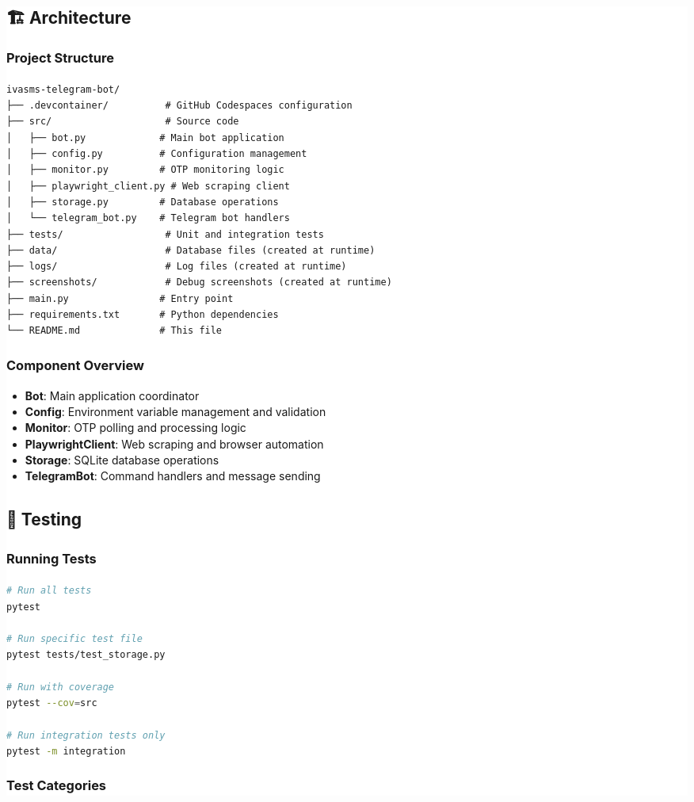 ## 🏗️ Architecture

### Project Structure

```
ivasms-telegram-bot/
├── .devcontainer/          # GitHub Codespaces configuration
├── src/                    # Source code
│   ├── bot.py             # Main bot application
│   ├── config.py          # Configuration management
│   ├── monitor.py         # OTP monitoring logic
│   ├── playwright_client.py # Web scraping client
│   ├── storage.py         # Database operations
│   └── telegram_bot.py    # Telegram bot handlers
├── tests/                  # Unit and integration tests
├── data/                   # Database files (created at runtime)
├── logs/                   # Log files (created at runtime)
├── screenshots/            # Debug screenshots (created at runtime)
├── main.py                # Entry point
├── requirements.txt       # Python dependencies
└── README.md              # This file
```

### Component Overview

- **Bot**: Main application coordinator
- **Config**: Environment variable management and validation
- **Monitor**: OTP polling and processing logic
- **PlaywrightClient**: Web scraping and browser automation
- **Storage**: SQLite database operations
- **TelegramBot**: Command handlers and message sending

## 🧪 Testing

### Running Tests

```bash
# Run all tests
pytest

# Run specific test file
pytest tests/test_storage.py

# Run with coverage
pytest --cov=src

# Run integration tests only
pytest -m integration
```

### Test Categories
